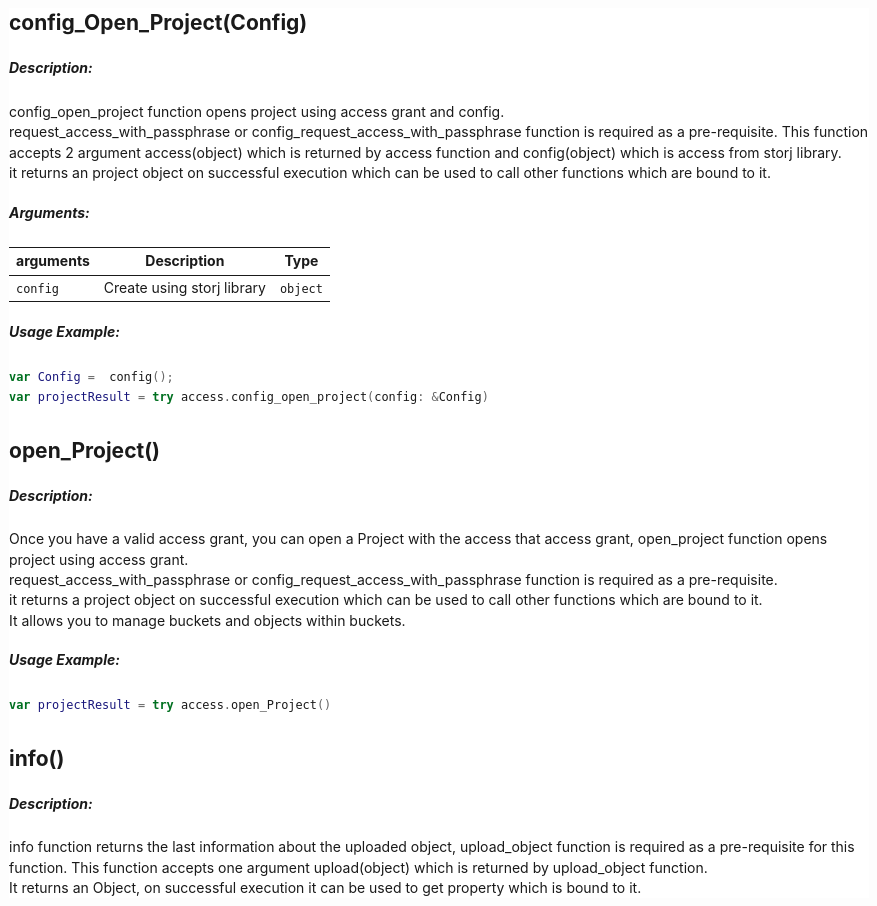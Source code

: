 ## config_Open_Project(Config)


##### Description:

config_open_project function opens project using access grant and config.\
request_access_with_passphrase or config_request_access_with_passphrase function
is required as a pre-requisite. This function accepts 2 argument access(object)
which is returned by access function and config(object) which is access from storj
library.\
it returns an project object on successful execution which can be used to call 
other functions which are bound to it.

##### Arguments:

| arguments | Description |  Type |
| --- | --- | --- |
|<code>config</code>| Create using storj library | <code>object</code> |


##### Usage Example:

```swift
var Config =  config();
var projectResult = try access.config_open_project(config: &Config)

```

## open_Project()

##### Description:

Once you have a valid access grant, you can open a Project with the access that access grant,
open_project function opens project using access grant.\
request_access_with_passphrase or config_request_access_with_passphrase function is required as a pre-requisite.\
it returns a project object on successful execution which can be used to call 
other functions which are bound to it.\
It allows you to manage buckets and objects within buckets.


##### Usage Example:

```swift
var projectResult = try access.open_Project()

```


## info()


##### Description:

info function returns the last information about the uploaded object, upload_object function 
is required as a pre-requisite for this function. This function accepts one argument 
upload(object) which is returned by upload_object function.\
It returns an Object, on successful execution it can be used to get property which is bound to it.
